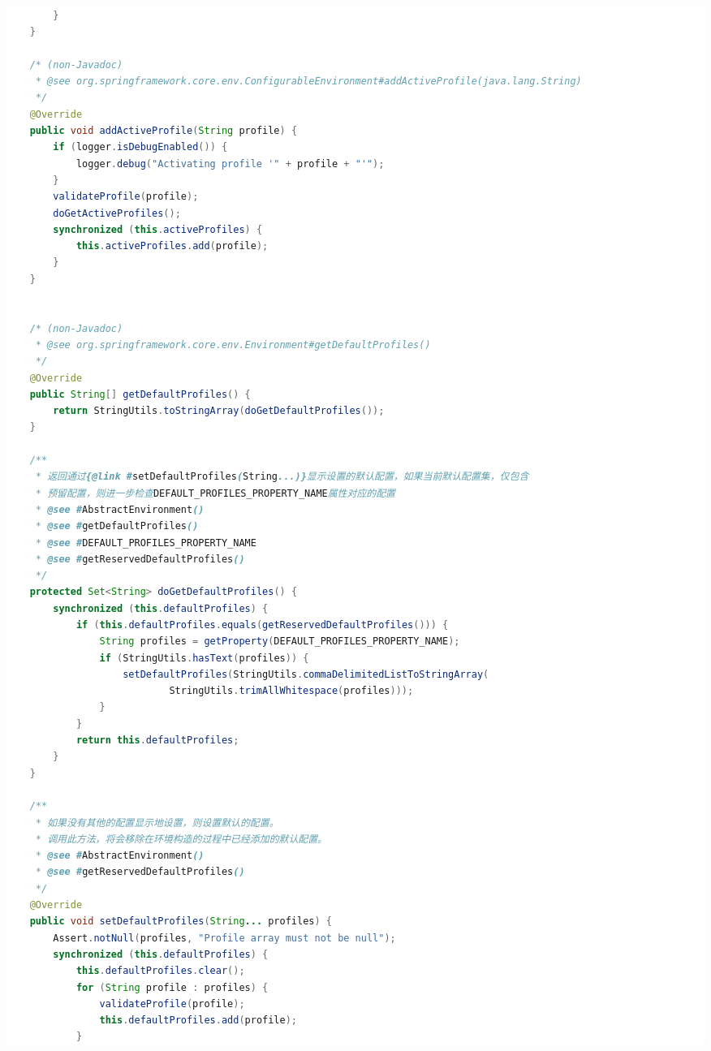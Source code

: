```java
		}
	}

	/* (non-Javadoc)
	 * @see org.springframework.core.env.ConfigurableEnvironment#addActiveProfile(java.lang.String)
	 */
	@Override
	public void addActiveProfile(String profile) {
		if (logger.isDebugEnabled()) {
			logger.debug("Activating profile '" + profile + "'");
		}
		validateProfile(profile);
		doGetActiveProfiles();
		synchronized (this.activeProfiles) {
			this.activeProfiles.add(profile);
		}
	}


	/* (non-Javadoc)
	 * @see org.springframework.core.env.Environment#getDefaultProfiles()
	 */
	@Override
	public String[] getDefaultProfiles() {
		return StringUtils.toStringArray(doGetDefaultProfiles());
	}

	/**
	 * 返回通过{@link #setDefaultProfiles(String...)}显示设置的默认配置，如果当前默认配置集，仅包含
	 * 预留配置，则进一步检查DEFAULT_PROFILES_PROPERTY_NAME属性对应的配置
	 * @see #AbstractEnvironment()
	 * @see #getDefaultProfiles()
	 * @see #DEFAULT_PROFILES_PROPERTY_NAME
	 * @see #getReservedDefaultProfiles()
	 */
	protected Set<String> doGetDefaultProfiles() {
		synchronized (this.defaultProfiles) {
			if (this.defaultProfiles.equals(getReservedDefaultProfiles())) {
				String profiles = getProperty(DEFAULT_PROFILES_PROPERTY_NAME);
				if (StringUtils.hasText(profiles)) {
					setDefaultProfiles(StringUtils.commaDelimitedListToStringArray(
							StringUtils.trimAllWhitespace(profiles)));
				}
			}
			return this.defaultProfiles;
		}
	}

	/**
	 * 如果没有其他的配置显示地设置，则设置默认的配置。
	 * 调用此方法，将会移除在环境构造的过程中已经添加的默认配置。
	 * @see #AbstractEnvironment()
	 * @see #getReservedDefaultProfiles()
	 */
	@Override
	public void setDefaultProfiles(String... profiles) {
		Assert.notNull(profiles, "Profile array must not be null");
		synchronized (this.defaultProfiles) {
			this.defaultProfiles.clear();
			for (String profile : profiles) {
				validateProfile(profile);
				this.defaultProfiles.add(profile);
			}
```